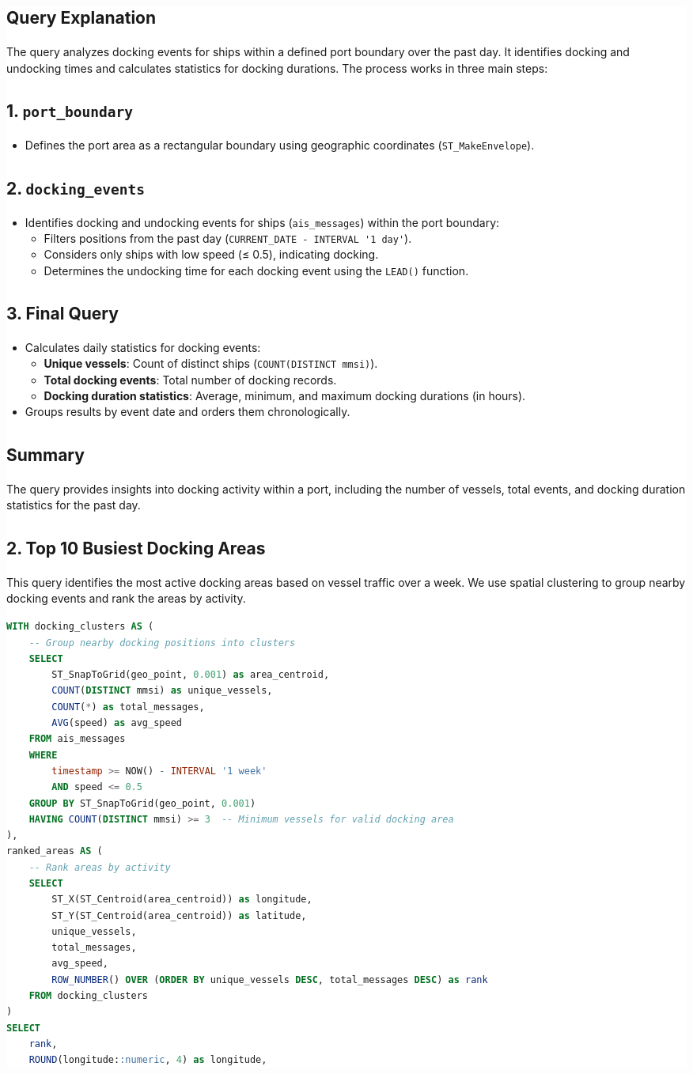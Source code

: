 ## Query Explanation

The query analyzes docking events for ships within a defined port boundary over the past day. It identifies docking and undocking times and calculates statistics for docking durations. The process works in three main steps:

## 1. `port_boundary`
- Defines the port area as a rectangular boundary using geographic coordinates (`ST_MakeEnvelope`).

## 2. `docking_events`
- Identifies docking and undocking events for ships (`ais_messages`) within the port boundary:
  - Filters positions from the past day (`CURRENT_DATE - INTERVAL '1 day'`).
  - Considers only ships with low speed (≤ 0.5), indicating docking.
  - Determines the undocking time for each docking event using the `LEAD()` function.

## 3. Final Query
- Calculates daily statistics for docking events:
  - **Unique vessels**: Count of distinct ships (`COUNT(DISTINCT mmsi)`).
  - **Total docking events**: Total number of docking records.
  - **Docking duration statistics**: Average, minimum, and maximum docking durations (in hours).
- Groups results by event date and orders them chronologically.

## Summary
The query provides insights into docking activity within a port, including the number of vessels, total events, and docking duration statistics for the past day.


## 2. Top 10 Busiest Docking Areas

This query identifies the most active docking areas based on vessel traffic over a week. We use spatial clustering to group nearby docking events and rank the areas by activity.

```sql
WITH docking_clusters AS (
    -- Group nearby docking positions into clusters
    SELECT 
        ST_SnapToGrid(geo_point, 0.001) as area_centroid,
        COUNT(DISTINCT mmsi) as unique_vessels,
        COUNT(*) as total_messages,
        AVG(speed) as avg_speed
    FROM ais_messages
    WHERE 
        timestamp >= NOW() - INTERVAL '1 week'
        AND speed <= 0.5
    GROUP BY ST_SnapToGrid(geo_point, 0.001)
    HAVING COUNT(DISTINCT mmsi) >= 3  -- Minimum vessels for valid docking area
),
ranked_areas AS (
    -- Rank areas by activity
    SELECT 
        ST_X(ST_Centroid(area_centroid)) as longitude,
        ST_Y(ST_Centroid(area_centroid)) as latitude,
        unique_vessels,
        total_messages,
        avg_speed,
        ROW_NUMBER() OVER (ORDER BY unique_vessels DESC, total_messages DESC) as rank
    FROM docking_clusters
)
SELECT 
    rank,
    ROUND(longitude::numeric, 4) as longitude,
```